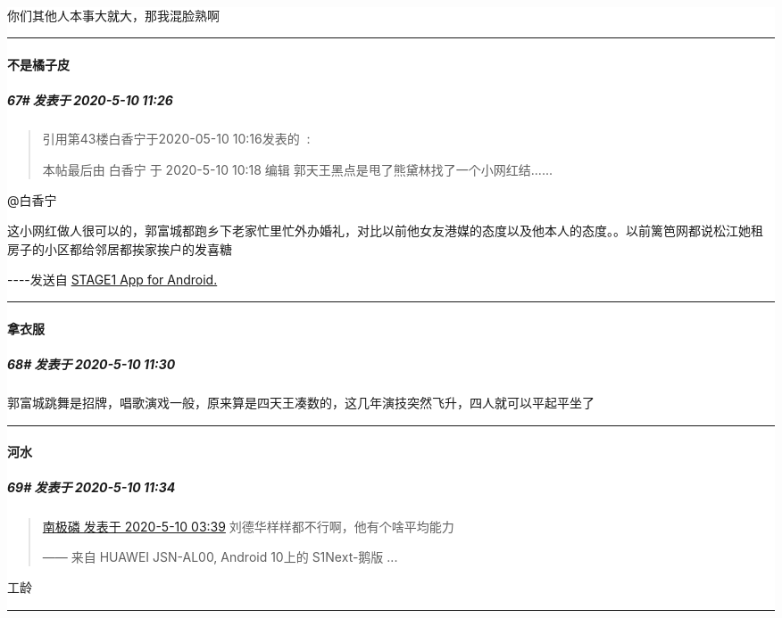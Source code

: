 
你们其他人本事大就大，那我混脸熟啊







-----

####  不是橘子皮  
##### 67#       发表于 2020-5-10 11:26



<blockquote>引用第43楼白香宁于2020-05-10 10:16发表的  :

本帖最后由 白香宁 于 2020-5-10 10:18 编辑 郭天王黑点是甩了熊黛林找了一个小网红结......</blockquote>
@白香宁

这小网红做人很可以的，郭富城都跑乡下老家忙里忙外办婚礼，对比以前他女友港媒的态度以及他本人的态度。。以前篱笆网都说松江她租房子的小区都给邻居都挨家挨户的发喜糖


----发送自 [STAGE1 App for Android.](http://stage1.5j4m.com/?1.29)







-----

####  拿衣服  
##### 68#       发表于 2020-5-10 11:30




郭富城跳舞是招牌，唱歌演戏一般，原来算是四天王凑数的，这几年演技突然飞升，四人就可以平起平坐了







-----

####  河水  
##### 69#       发表于 2020-5-10 11:34



<blockquote><a href="httphttps://bbs.saraba1st.com/2b/forum.php?mod=redirect&amp;goto=findpost&amp;pid=47363631&amp;ptid=1933752" target="_blank">南极磷 发表于 2020-5-10 03:39</a>
刘德华样样都不行啊，他有个啥平均能力

—— 来自 HUAWEI JSN-AL00, Android 10上的 S1Next-鹅版 ...</blockquote>
工龄







-----
